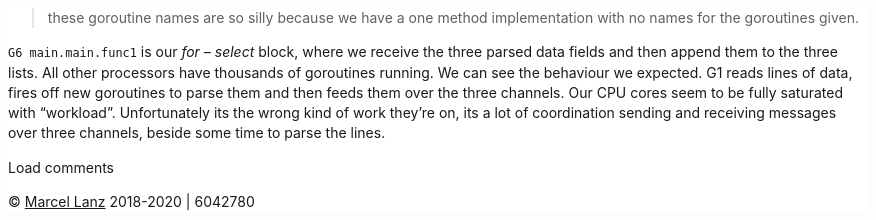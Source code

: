 > these goroutine names are so silly because we have a one method implementation with no names for the goroutines given.

`G6 main.main.func1` is our *for – select* block, where we receive the three parsed data fields and then append them to the three lists. All other processors have thousands of goroutines running. We can see the behaviour we expected. G1 reads lines of data, fires off new goroutines to parse them and then feeds them over the three channels. Our CPU cores seem to be fully saturated with “workload”. Unfortunately its the wrong kind of work they’re on, its a lot of coordination sending and receiving messages over three channels, beside some time to parse the lines.

Load comments

© [Marcel Lanz](https://marcellanz.com/about) 2018-2020 | 6042780

